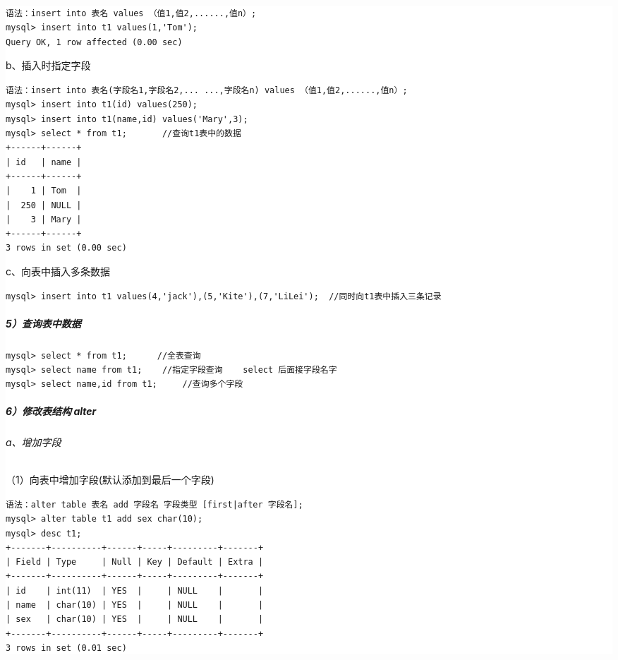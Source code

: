 ```mysql
语法：insert into 表名 values （值1,值2,......,值n）;
mysql> insert into t1 values(1,'Tom');
Query OK, 1 row affected (0.00 sec)  
```

b、插入时指定字段

```mysql
语法：insert into 表名(字段名1,字段名2,... ...,字段名n) values （值1,值2,......,值n）;
mysql> insert into t1(id) values(250);
mysql> insert into t1(name,id) values('Mary',3);    
mysql> select * from t1;       //查询t1表中的数据
+------+------+
| id   | name |
+------+------+
|    1 | Tom  |
|  250 | NULL |
|    3 | Mary |
+------+------+
3 rows in set (0.00 sec)
```

c、向表中插入多条数据

```mysql
mysql> insert into t1 values(4,'jack'),(5,'Kite'),(7,'LiLei');  //同时向t1表中插入三条记录
```

##### 5）查询表中数据

```mysql
mysql> select * from t1;      //全表查询
mysql> select name from t1;    //指定字段查询    select 后面接字段名字
mysql> select name,id from t1;     //查询多个字段
```

##### 6）修改表结构    alter

###### a、增加字段

（1）向表中增加字段(默认添加到最后一个字段)

```mysql
语法：alter table 表名 add 字段名 字段类型 [first|after 字段名];
mysql> alter table t1 add sex char(10);
mysql> desc t1;
+-------+----------+------+-----+---------+-------+
| Field | Type     | Null | Key | Default | Extra |
+-------+----------+------+-----+---------+-------+
| id    | int(11)  | YES  |     | NULL    |       |
| name  | char(10) | YES  |     | NULL    |       |
| sex   | char(10) | YES  |     | NULL    |       |
+-------+----------+------+-----+---------+-------+
3 rows in set (0.01 sec)
```
